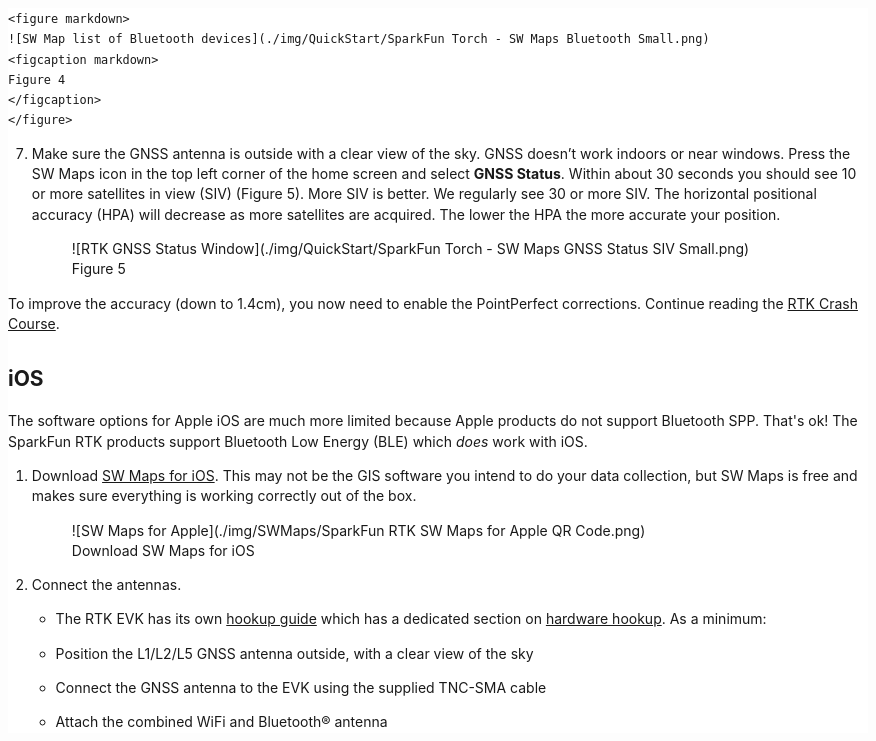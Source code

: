 	<figure markdown>
	![SW Map list of Bluetooth devices](./img/QuickStart/SparkFun Torch - SW Maps Bluetooth Small.png)
	<figcaption markdown>
	Figure 4
	</figcaption>
	</figure>

7. Make sure the GNSS antenna is outside with a clear view of the sky. GNSS doesn’t work indoors or near windows. Press the SW Maps icon in the top left corner of the home screen and select **GNSS Status**. Within about 30 seconds you should see 10 or more satellites in view (SIV) (Figure 5). More SIV is better. We regularly see 30 or more SIV. The horizontal positional accuracy (HPA) will decrease as more satellites are acquired. The lower the HPA the more accurate your position.

	<figure markdown>
	![RTK GNSS Status Window](./img/QuickStart/SparkFun Torch - SW Maps GNSS Status SIV Small.png)
	<figcaption markdown>
	Figure 5
	</figcaption>
	</figure>

To improve the accuracy (down to 1.4cm), you now need to enable the PointPerfect corrections. Continue reading the [RTK Crash Course](#rtk-crash-course).

## iOS

The software options for Apple iOS are much more limited because Apple products do not support Bluetooth SPP. That's ok! The SparkFun RTK products support Bluetooth Low Energy (BLE) which *does* work with iOS.

1. Download [SW Maps for iOS](https://apps.apple.com/us/app/sw-maps/id6444248083). This may not be the GIS software you intend to do your data collection, but SW Maps is free and makes sure everything is working correctly out of the box.

	<figure markdown>
	![SW Maps for Apple](./img/SWMaps/SparkFun RTK SW Maps for Apple QR Code.png)
	<figcaption markdown>
	Download SW Maps for iOS
	</figcaption>
	</figure>

2. Connect the antennas.

	- The RTK EVK has its own [hookup guide](http://docs.sparkfun.com/SparkFun_RTK_EVK/) which has a dedicated section on [hardware hookup](https://docs.sparkfun.com/SparkFun_RTK_EVK/hardware_hookup/). As a minimum:
	- Position the L1/L2/L5 GNSS antenna outside, with a clear view of the sky
	- Connect the GNSS antenna to the EVK using the supplied TNC-SMA cable
	- Attach the combined WiFi and Bluetooth® antenna

		<figure markdown>